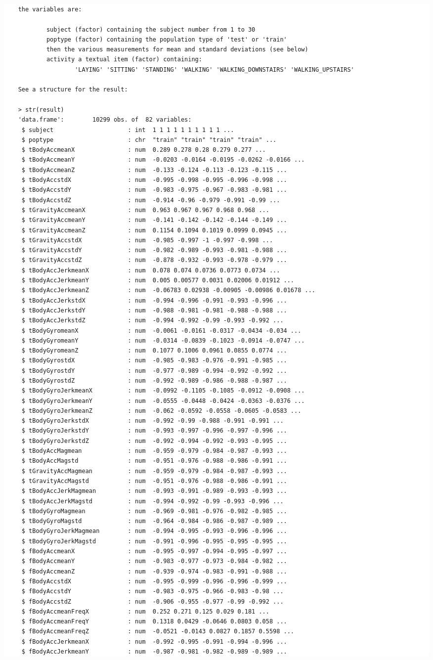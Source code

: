         the variables are:

                subject (factor) containing the subject number from 1 to 30
                poptype (factor) containing the population type of 'test' or 'train'
                then the various measurements for mean and standard deviations (see below)
                activity a textual item (factor) containing:   
                        'LAYING' 'SITTING' 'STANDING' 'WALKING' 'WALKING_DOWNSTAIRS' 'WALKING_UPSTAIRS'

        See a structure for the result:

        > str(result)
        'data.frame':        10299 obs. of  82 variables:
         $ subject                     : int  1 1 1 1 1 1 1 1 1 1 ...
         $ poptype                     : chr  "train" "train" "train" "train" ...
         $ tBodyAccmeanX               : num  0.289 0.278 0.28 0.279 0.277 ...
         $ tBodyAccmeanY               : num  -0.0203 -0.0164 -0.0195 -0.0262 -0.0166 ...
         $ tBodyAccmeanZ               : num  -0.133 -0.124 -0.113 -0.123 -0.115 ...
         $ tBodyAccstdX                : num  -0.995 -0.998 -0.995 -0.996 -0.998 ...
         $ tBodyAccstdY                : num  -0.983 -0.975 -0.967 -0.983 -0.981 ...
         $ tBodyAccstdZ                : num  -0.914 -0.96 -0.979 -0.991 -0.99 ...
         $ tGravityAccmeanX            : num  0.963 0.967 0.967 0.968 0.968 ...
         $ tGravityAccmeanY            : num  -0.141 -0.142 -0.142 -0.144 -0.149 ...
         $ tGravityAccmeanZ            : num  0.1154 0.1094 0.1019 0.0999 0.0945 ...
         $ tGravityAccstdX             : num  -0.985 -0.997 -1 -0.997 -0.998 ...
         $ tGravityAccstdY             : num  -0.982 -0.989 -0.993 -0.981 -0.988 ...
         $ tGravityAccstdZ             : num  -0.878 -0.932 -0.993 -0.978 -0.979 ...
         $ tBodyAccJerkmeanX           : num  0.078 0.074 0.0736 0.0773 0.0734 ...
         $ tBodyAccJerkmeanY           : num  0.005 0.00577 0.0031 0.02006 0.01912 ...
         $ tBodyAccJerkmeanZ           : num  -0.06783 0.02938 -0.00905 -0.00986 0.01678 ...
         $ tBodyAccJerkstdX            : num  -0.994 -0.996 -0.991 -0.993 -0.996 ...
         $ tBodyAccJerkstdY            : num  -0.988 -0.981 -0.981 -0.988 -0.988 ...
         $ tBodyAccJerkstdZ            : num  -0.994 -0.992 -0.99 -0.993 -0.992 ...
         $ tBodyGyromeanX              : num  -0.0061 -0.0161 -0.0317 -0.0434 -0.034 ...
         $ tBodyGyromeanY              : num  -0.0314 -0.0839 -0.1023 -0.0914 -0.0747 ...
         $ tBodyGyromeanZ              : num  0.1077 0.1006 0.0961 0.0855 0.0774 ...
         $ tBodyGyrostdX               : num  -0.985 -0.983 -0.976 -0.991 -0.985 ...
         $ tBodyGyrostdY               : num  -0.977 -0.989 -0.994 -0.992 -0.992 ...
         $ tBodyGyrostdZ               : num  -0.992 -0.989 -0.986 -0.988 -0.987 ...
         $ tBodyGyroJerkmeanX          : num  -0.0992 -0.1105 -0.1085 -0.0912 -0.0908 ...
         $ tBodyGyroJerkmeanY          : num  -0.0555 -0.0448 -0.0424 -0.0363 -0.0376 ...
         $ tBodyGyroJerkmeanZ          : num  -0.062 -0.0592 -0.0558 -0.0605 -0.0583 ...
         $ tBodyGyroJerkstdX           : num  -0.992 -0.99 -0.988 -0.991 -0.991 ...
         $ tBodyGyroJerkstdY           : num  -0.993 -0.997 -0.996 -0.997 -0.996 ...
         $ tBodyGyroJerkstdZ           : num  -0.992 -0.994 -0.992 -0.993 -0.995 ...
         $ tBodyAccMagmean             : num  -0.959 -0.979 -0.984 -0.987 -0.993 ...
         $ tBodyAccMagstd              : num  -0.951 -0.976 -0.988 -0.986 -0.991 ...
         $ tGravityAccMagmean          : num  -0.959 -0.979 -0.984 -0.987 -0.993 ...
         $ tGravityAccMagstd           : num  -0.951 -0.976 -0.988 -0.986 -0.991 ...
         $ tBodyAccJerkMagmean         : num  -0.993 -0.991 -0.989 -0.993 -0.993 ...
         $ tBodyAccJerkMagstd          : num  -0.994 -0.992 -0.99 -0.993 -0.996 ...
         $ tBodyGyroMagmean            : num  -0.969 -0.981 -0.976 -0.982 -0.985 ...
         $ tBodyGyroMagstd             : num  -0.964 -0.984 -0.986 -0.987 -0.989 ...
         $ tBodyGyroJerkMagmean        : num  -0.994 -0.995 -0.993 -0.996 -0.996 ...
         $ tBodyGyroJerkMagstd         : num  -0.991 -0.996 -0.995 -0.995 -0.995 ...
         $ fBodyAccmeanX               : num  -0.995 -0.997 -0.994 -0.995 -0.997 ...
         $ fBodyAccmeanY               : num  -0.983 -0.977 -0.973 -0.984 -0.982 ...
         $ fBodyAccmeanZ               : num  -0.939 -0.974 -0.983 -0.991 -0.988 ...
         $ fBodyAccstdX                : num  -0.995 -0.999 -0.996 -0.996 -0.999 ...
         $ fBodyAccstdY                : num  -0.983 -0.975 -0.966 -0.983 -0.98 ...
         $ fBodyAccstdZ                : num  -0.906 -0.955 -0.977 -0.99 -0.992 ...
         $ fBodyAccmeanFreqX           : num  0.252 0.271 0.125 0.029 0.181 ...
         $ fBodyAccmeanFreqY           : num  0.1318 0.0429 -0.0646 0.0803 0.058 ...
         $ fBodyAccmeanFreqZ           : num  -0.0521 -0.0143 0.0827 0.1857 0.5598 ...
         $ fBodyAccJerkmeanX           : num  -0.992 -0.995 -0.991 -0.994 -0.996 ...
         $ fBodyAccJerkmeanY           : num  -0.987 -0.981 -0.982 -0.989 -0.989 ...